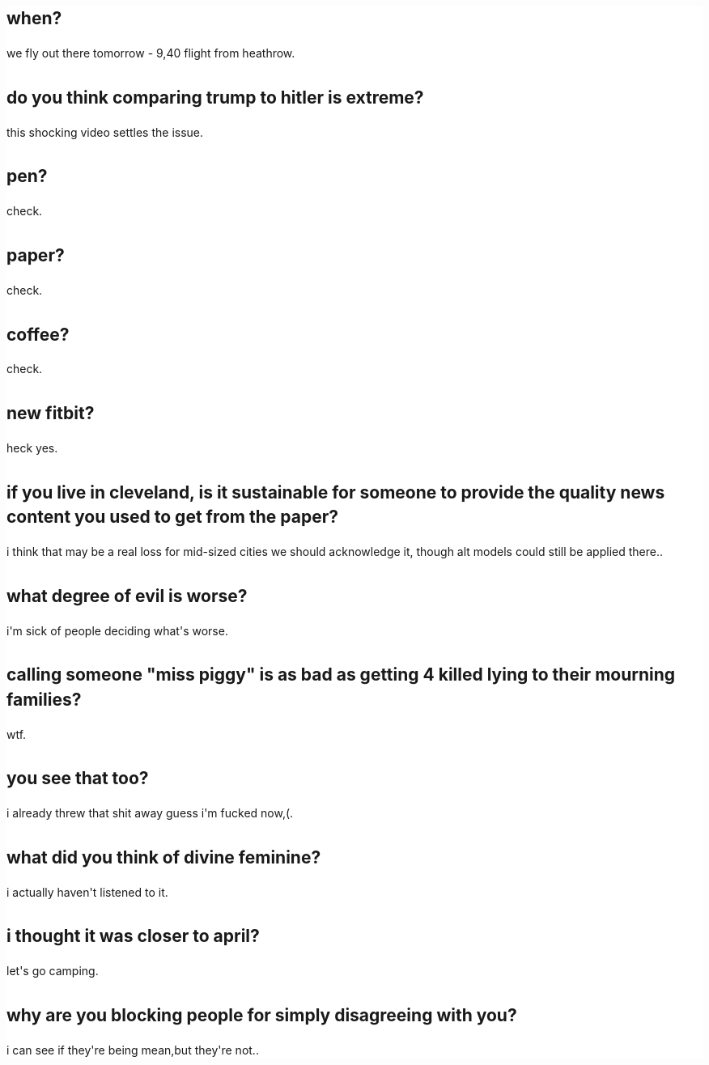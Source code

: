 ## when?
we fly out there tomorrow - 9,40 flight from heathrow.

## do you think comparing trump to hitler is extreme?
this shocking video settles the issue.

## pen?
check.

## paper?
check.

## coffee?
check.

## new fitbit?
heck yes.

## if you live in cleveland, is it sustainable for someone to provide the quality news content you used to get from the paper?
i think that may be a real loss for mid-sized cities  we should acknowledge it, though alt models could still be applied there..

## what degree of evil is worse?
i'm sick of people deciding what's worse.

## calling someone "miss piggy" is as bad as getting 4 killed  lying to their mourning families?
wtf.

## you see that too?
i already threw that shit away guess i'm fucked now,(.

## what did you think of divine feminine?
i actually haven't listened to it.

## i thought it was closer to april?
let's go camping.

## why are you blocking people for simply disagreeing with you?
i can see if they're being mean,but they're not..
